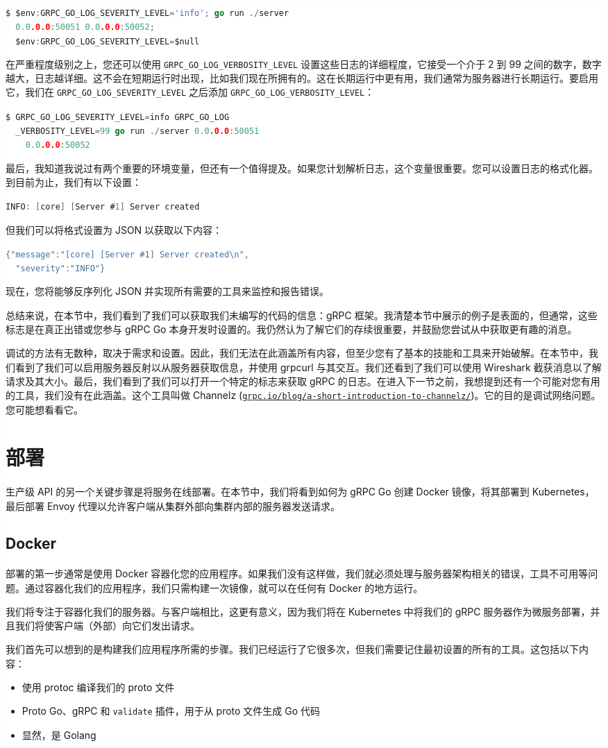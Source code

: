 ```go
$ $env:GRPC_GO_LOG_SEVERITY_LEVEL='info'; go run ./server
  0.0.0.0:50051 0.0.0.0:50052;
  $env:GRPC_GO_LOG_SEVERITY_LEVEL=$null
```

在严重程度级别之上，您还可以使用 `GRPC_GO_LOG_VERBOSITY_LEVEL` 设置这些日志的详细程度，它接受一个介于 2 到 99 之间的数字，数字越大，日志越详细。这不会在短期运行时出现，比如我们现在所拥有的。这在长期运行中更有用，我们通常为服务器进行长期运行。要启用它，我们在 `GRPC_GO_LOG_SEVERITY_LEVEL` 之后添加 `GRPC_GO_LOG_VERBOSITY_LEVEL`：

```go
$ GRPC_GO_LOG_SEVERITY_LEVEL=info GRPC_GO_LOG
  _VERBOSITY_LEVEL=99 go run ./server 0.0.0.0:50051
    0.0.0.0:50052
```

最后，我知道我说过有两个重要的环境变量，但还有一个值得提及。如果您计划解析日志，这个变量很重要。您可以设置日志的格式化器。到目前为止，我们有以下设置：

```go
INFO: [core] [Server #1] Server created
```

但我们可以将格式设置为 JSON 以获取以下内容：

```go
{"message":"[core] [Server #1] Server created\n",
  "severity":"INFO"}
```

现在，您将能够反序列化 JSON 并实现所有需要的工具来监控和报告错误。

总结来说，在本节中，我们看到了我们可以获取我们未编写的代码的信息：gRPC 框架。我清楚本节中展示的例子是表面的，但通常，这些标志是在真正出错或您参与 gRPC Go 本身开发时设置的。我仍然认为了解它们的存续很重要，并鼓励您尝试从中获取更有趣的消息。

调试的方法有无数种，取决于需求和设置。因此，我们无法在此涵盖所有内容，但至少您有了基本的技能和工具来开始破解。在本节中，我们看到了我们可以启用服务器反射以从服务器获取信息，并使用 grpcurl 与其交互。我们还看到了我们可以使用 Wireshark 截获消息以了解请求及其大小。最后，我们看到了我们可以打开一个特定的标志来获取 gRPC 的日志。在进入下一节之前，我想提到还有一个可能对您有用的工具，我们没有在此涵盖。这个工具叫做 Channelz ([`grpc.io/blog/a-short-introduction-to-channelz/`](https://grpc.io/blog/a-short-introduction-to-channelz/))。它的目的是调试网络问题。您可能想看看它。

# 部署

生产级 API 的另一个关键步骤是将服务在线部署。在本节中，我们将看到如何为 gRPC Go 创建 Docker 镜像，将其部署到 Kubernetes，最后部署 Envoy 代理以允许客户端从集群外部向集群内部的服务器发送请求。

## Docker

部署的第一步通常是使用 Docker 容器化您的应用程序。如果我们没有这样做，我们就必须处理与服务器架构相关的错误，工具不可用等问题。通过容器化我们的应用程序，我们只需构建一次镜像，就可以在任何有 Docker 的地方运行。

我们将专注于容器化我们的服务器。与客户端相比，这更有意义，因为我们将在 Kubernetes 中将我们的 gRPC 服务器作为微服务部署，并且我们将使客户端（外部）向它们发出请求。

我们首先可以想到的是构建我们应用程序所需的步骤。我们已经运行了它很多次，但我们需要记住最初设置的所有的工具。这包括以下内容：

+   使用 protoc 编译我们的 proto 文件

+   Proto Go、gRPC 和 `validate` 插件，用于从 proto 文件生成 Go 代码

+   显然，是 Golang
